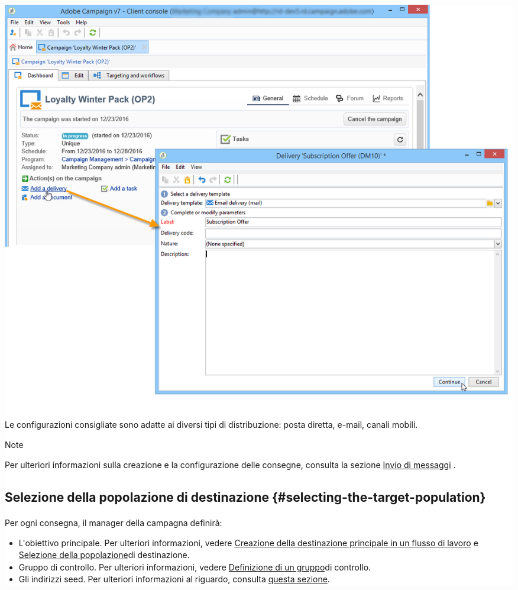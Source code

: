 ![](assets/campaign_op_add_delivery.png)

Le configurazioni consigliate sono adatte ai diversi tipi di distribuzione: posta diretta, e-mail, canali mobili.

>[!NOTE]
>
>Per ulteriori informazioni sulla creazione e la configurazione delle consegne, consulta la sezione [Invio di messaggi](../../delivery/using/communication-channels.md) .

## Selezione della popolazione di destinazione {#selecting-the-target-population}

Per ogni consegna, il manager della campagna definirà:

* L&#39;obiettivo principale. Per ulteriori informazioni, vedere [Creazione della destinazione principale in un flusso di lavoro](#building-the-main-target-in-a-workflow) e [Selezione della popolazione](#selecting-the-target-population)di destinazione.
* Gruppo di controllo. Per ulteriori informazioni, vedere [Definizione di un gruppo](#defining-a-control-group)di controllo.
* Gli indirizzi seed. Per ulteriori informazioni al riguardo, consulta [questa sezione](../../delivery/using/about-seed-addresses.md).
